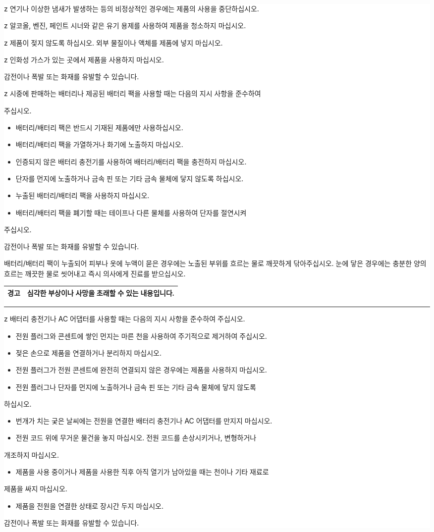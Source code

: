 z 연기나 이상한 냄새가 발생하는 등의 비정상적인 경우에는 제품의 사용을 중단하십시오.

z 알코올, 벤진, 페인트 시너와 같은 유기 용제를 사용하여 제품을 청소하지 마십시오.

z 제품이 젖지 않도록 하십시오. 외부 물질이나 액체를 제품에 넣지 마십시오.

z 인화성 가스가 있는 곳에서 제품을 사용하지 마십시오.

감전이나 폭발 또는 화재를 유발할 수 있습니다.

z 시중에 판매하는 배터리나 제공된 배터리 팩을 사용할 때는 다음의 지시 사항을 준수하여

주십시오.

 - 배터리/배터리 팩은 반드시 기재된 제품에만 사용하십시오.

 - 배터리/배터리 팩을 가열하거나 화기에 노출하지 마십시오.

 - 인증되지 않은 배터리 충전기를 사용하여 배터리/배터리 팩을 충전하지 마십시오.

 - 단자를 먼지에 노출하거나 금속 핀 또는 기타 금속 물체에 닿지 않도록 하십시오.

 - 누출된 배터리/배터리 팩을 사용하지 마십시오.

 - 배터리/배터리 팩을 폐기할 때는 테이프나 다른 물체를 사용하여 단자를 절연시켜

주십시오.

감전이나 폭발 또는 화재를 유발할 수 있습니다.

배터리/배터리 팩이 누출되어 피부나 옷에 누액이 묻은 경우에는 노출된 부위를 흐르는 물로
깨끗하게 닦아주십시오. 눈에 닿은 경우에는 충분한 양의 흐르는 깨끗한 물로 씻어내고 즉시
의사에게 진료를 받으십시오.

|경고|심각한 부상이나 사망을 초래할 수 있는 내용입니다.|
|---|---|


-----

z 배터리 충전기나 AC 어댑터를 사용할 때는 다음의 지시 사항을 준수하여 주십시오.

 - 전원 플러그와 콘센트에 쌓인 먼지는 마른 천을 사용하여 주기적으로 제거하여 주십시오.

 - 젖은 손으로 제품을 연결하거나 분리하지 마십시오.

 - 전원 플러그가 전원 콘센트에 완전히 연결되지 않은 경우에는 제품을 사용하지 마십시오.

 - 전원 플러그나 단자를 먼지에 노출하거나 금속 핀 또는 기타 금속 물체에 닿지 않도록

하십시오.

 - 번개가 치는 궂은 날씨에는 전원을 연결한 배터리 충전기나 AC 어댑터를 만지지 마십시오.

 - 전원 코드 위에 무거운 물건을 놓지 마십시오. 전원 코드를 손상시키거나, 변형하거나

개조하지 마십시오.

 - 제품을 사용 중이거나 제품을 사용한 직후 아직 열기가 남아있을 때는 천이나 기타 재료로

제품을 싸지 마십시오.

 - 제품을 전원을 연결한 상태로 장시간 두지 마십시오.

감전이나 폭발 또는 화재를 유발할 수 있습니다.
